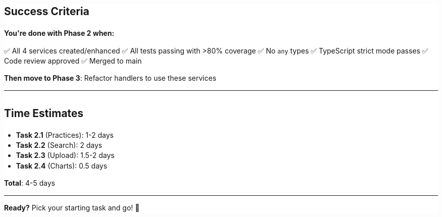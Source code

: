 
## Success Criteria

**You're done with Phase 2 when:**

✅ All 4 services created/enhanced
✅ All tests passing with >80% coverage
✅ No `any` types
✅ TypeScript strict mode passes
✅ Code review approved
✅ Merged to main

**Then move to Phase 3**: Refactor handlers to use these services

---

## Time Estimates

- **Task 2.1** (Practices): 1-2 days
- **Task 2.2** (Search): 2 days
- **Task 2.3** (Upload): 1.5-2 days
- **Task 2.4** (Charts): 0.5 days

**Total**: 4-5 days

---

**Ready?** Pick your starting task and go! 🚀
